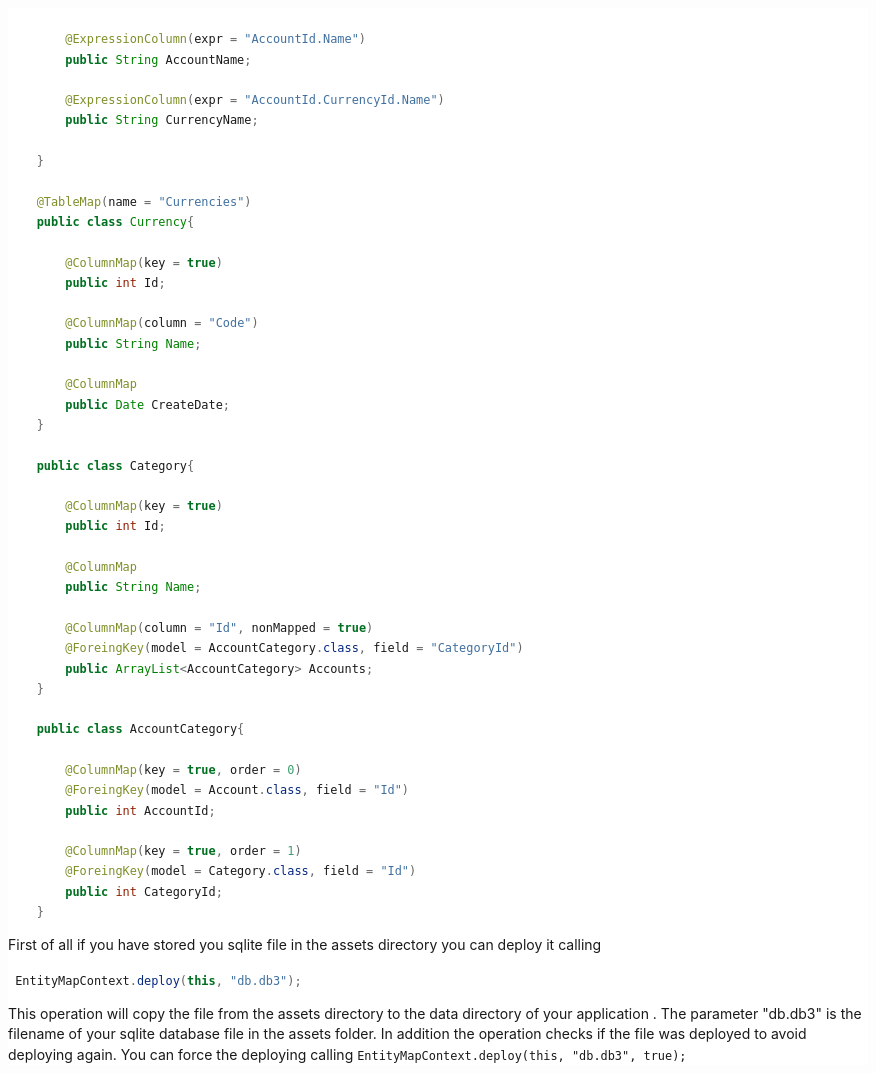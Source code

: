 ```java

        @ExpressionColumn(expr = "AccountId.Name")
        public String AccountName;

        @ExpressionColumn(expr = "AccountId.CurrencyId.Name")
        public String CurrencyName;

    }

    @TableMap(name = "Currencies")
    public class Currency{

        @ColumnMap(key = true)
        public int Id;

        @ColumnMap(column = "Code")
        public String Name;

        @ColumnMap
        public Date CreateDate;
    }

    public class Category{

        @ColumnMap(key = true)
        public int Id;

        @ColumnMap
        public String Name;

        @ColumnMap(column = "Id", nonMapped = true)
        @ForeingKey(model = AccountCategory.class, field = "CategoryId")
        public ArrayList<AccountCategory> Accounts;
    }

    public class AccountCategory{

        @ColumnMap(key = true, order = 0)
        @ForeingKey(model = Account.class, field = "Id")
        public int AccountId;

        @ColumnMap(key = true, order = 1)
        @ForeingKey(model = Category.class, field = "Id")
        public int CategoryId;
    }
```

First of all if you have stored you sqlite file in the assets directory you can deploy it calling 
```java
 EntityMapContext.deploy(this, "db.db3");
```
This operation will copy the file from the assets directory to the data directory of your application . The parameter "db.db3" is the filename of your sqlite database file in the assets folder. In addition the operation checks if the file was deployed to avoid deploying again. You can force the deploying calling `EntityMapContext.deploy(this, "db.db3", true);`
